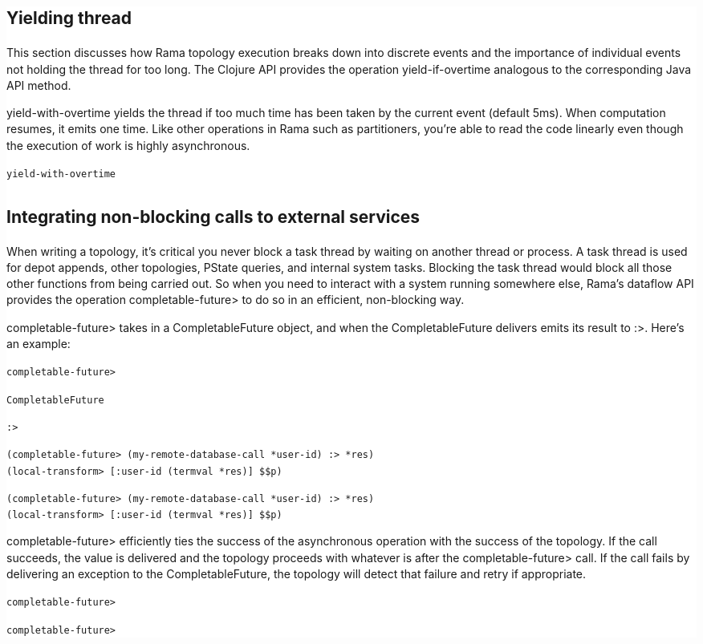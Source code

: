 ## Yielding thread

This section discusses how Rama topology execution breaks down into discrete events and the importance of individual events not holding the thread for too long. The Clojure API provides the operation yield-if-overtime analogous to the corresponding Java API method.

yield-with-overtime yields the thread if too much time has been taken by the current event (default 5ms). When computation resumes, it emits one time. Like other operations in Rama such as partitioners, you’re able to read the code linearly even though the execution of work is highly asynchronous.

```
yield-with-overtime
```

## Integrating non-blocking calls to external services

When writing a topology, it’s critical you never block a task thread by waiting on another thread or process. A task thread is used for depot appends, other topologies, PState queries, and internal system tasks. Blocking the task thread would block all those other functions from being carried out. So when you need to interact with a system running somewhere else, Rama’s dataflow API provides the operation completable-future> to do so in an efficient, non-blocking way.

completable-future> takes in a CompletableFuture object, and when the CompletableFuture delivers emits its result to :>. Here’s an example:

```
completable-future>
```

```
CompletableFuture
```

```
:>
```

```
(completable-future> (my-remote-database-call *user-id) :> *res)
(local-transform> [:user-id (termval *res)] $$p)
```

```
(completable-future> (my-remote-database-call *user-id) :> *res)
(local-transform> [:user-id (termval *res)] $$p)
```

completable-future> efficiently ties the success of the asynchronous operation with the success of the topology. If the call succeeds, the value is delivered and the topology proceeds with whatever is after the completable-future> call. If the call fails by delivering an exception to the CompletableFuture, the topology will detect that failure and retry if appropriate.

```
completable-future>
```

```
completable-future>
```
